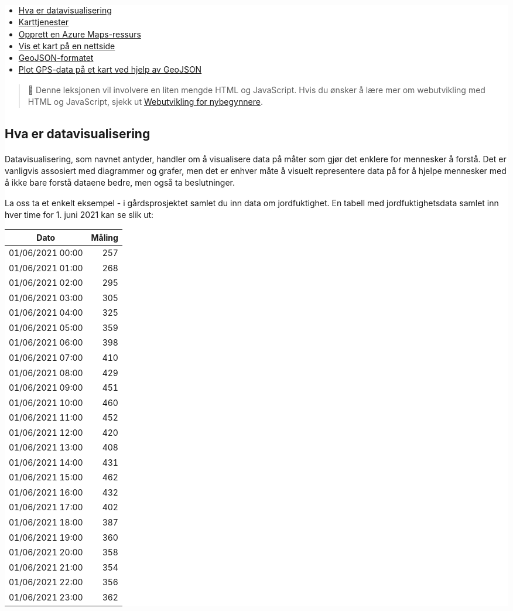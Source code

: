 * [Hva er datavisualisering](../../../../../3-transport/lessons/3-visualize-location-data)
* [Karttjenester](../../../../../3-transport/lessons/3-visualize-location-data)
* [Opprett en Azure Maps-ressurs](../../../../../3-transport/lessons/3-visualize-location-data)
* [Vis et kart på en nettside](../../../../../3-transport/lessons/3-visualize-location-data)
* [GeoJSON-formatet](../../../../../3-transport/lessons/3-visualize-location-data)
* [Plot GPS-data på et kart ved hjelp av GeoJSON](../../../../../3-transport/lessons/3-visualize-location-data)

> 💁 Denne leksjonen vil involvere en liten mengde HTML og JavaScript. Hvis du ønsker å lære mer om webutvikling med HTML og JavaScript, sjekk ut [Webutvikling for nybegynnere](https://github.com/microsoft/Web-Dev-For-Beginners).

## Hva er datavisualisering

Datavisualisering, som navnet antyder, handler om å visualisere data på måter som gjør det enklere for mennesker å forstå. Det er vanligvis assosiert med diagrammer og grafer, men det er enhver måte å visuelt representere data på for å hjelpe mennesker med å ikke bare forstå dataene bedre, men også ta beslutninger.

La oss ta et enkelt eksempel - i gårdsprosjektet samlet du inn data om jordfuktighet. En tabell med jordfuktighetsdata samlet inn hver time for 1. juni 2021 kan se slik ut:

| Dato             | Måling |
| ---------------- | ------: |
| 01/06/2021 00:00 |     257 |
| 01/06/2021 01:00 |     268 |
| 01/06/2021 02:00 |     295 |
| 01/06/2021 03:00 |     305 |
| 01/06/2021 04:00 |     325 |
| 01/06/2021 05:00 |     359 |
| 01/06/2021 06:00 |     398 |
| 01/06/2021 07:00 |     410 |
| 01/06/2021 08:00 |     429 |
| 01/06/2021 09:00 |     451 |
| 01/06/2021 10:00 |     460 |
| 01/06/2021 11:00 |     452 |
| 01/06/2021 12:00 |     420 |
| 01/06/2021 13:00 |     408 |
| 01/06/2021 14:00 |     431 |
| 01/06/2021 15:00 |     462 |
| 01/06/2021 16:00 |     432 |
| 01/06/2021 17:00 |     402 |
| 01/06/2021 18:00 |     387 |
| 01/06/2021 19:00 |     360 |
| 01/06/2021 20:00 |     358 |
| 01/06/2021 21:00 |     354 |
| 01/06/2021 22:00 |     356 |
| 01/06/2021 23:00 |     362 |